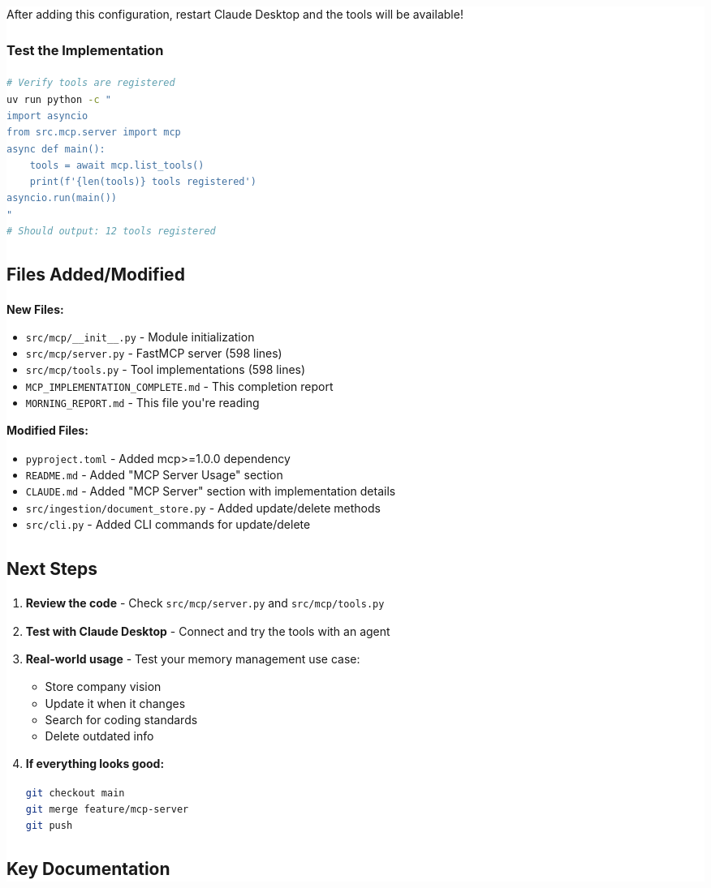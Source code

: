 After adding this configuration, restart Claude Desktop and the tools will be available!

### Test the Implementation

```bash
# Verify tools are registered
uv run python -c "
import asyncio
from src.mcp.server import mcp
async def main():
    tools = await mcp.list_tools()
    print(f'{len(tools)} tools registered')
asyncio.run(main())
"
# Should output: 12 tools registered
```

## Files Added/Modified

**New Files:**
- `src/mcp/__init__.py` - Module initialization
- `src/mcp/server.py` - FastMCP server (598 lines)
- `src/mcp/tools.py` - Tool implementations (598 lines)
- `MCP_IMPLEMENTATION_COMPLETE.md` - This completion report
- `MORNING_REPORT.md` - This file you're reading

**Modified Files:**
- `pyproject.toml` - Added mcp>=1.0.0 dependency
- `README.md` - Added "MCP Server Usage" section
- `CLAUDE.md` - Added "MCP Server" section with implementation details
- `src/ingestion/document_store.py` - Added update/delete methods
- `src/cli.py` - Added CLI commands for update/delete

## Next Steps

1. **Review the code** - Check `src/mcp/server.py` and `src/mcp/tools.py`
2. **Test with Claude Desktop** - Connect and try the tools with an agent
3. **Real-world usage** - Test your memory management use case:
   - Store company vision
   - Update it when it changes
   - Search for coding standards
   - Delete outdated info

4. **If everything looks good:**
   ```bash
   git checkout main
   git merge feature/mcp-server
   git push
   ```

## Key Documentation

